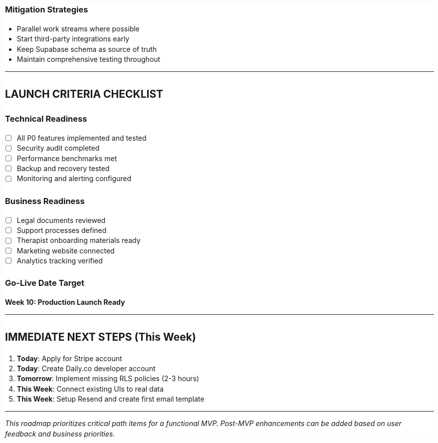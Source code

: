 ### **Mitigation Strategies**
- Parallel work streams where possible
- Start third-party integrations early
- Keep Supabase schema as source of truth
- Maintain comprehensive testing throughout

---

## **LAUNCH CRITERIA CHECKLIST**

### **Technical Readiness**
- [ ] All P0 features implemented and tested
- [ ] Security audit completed
- [ ] Performance benchmarks met
- [ ] Backup and recovery tested
- [ ] Monitoring and alerting configured

### **Business Readiness**  
- [ ] Legal documents reviewed
- [ ] Support processes defined
- [ ] Therapist onboarding materials ready
- [ ] Marketing website connected
- [ ] Analytics tracking verified

### **Go-Live Date Target**
**Week 10: Production Launch Ready**

---

## **IMMEDIATE NEXT STEPS (This Week)**

1. **Today**: Apply for Stripe account
2. **Today**: Create Daily.co developer account  
3. **Tomorrow**: Implement missing RLS policies (2-3 hours)
4. **This Week**: Connect existing UIs to real data
5. **This Week**: Setup Resend and create first email template

---

*This roadmap prioritizes critical path items for a functional MVP. Post-MVP enhancements can be added based on user feedback and business priorities.*
